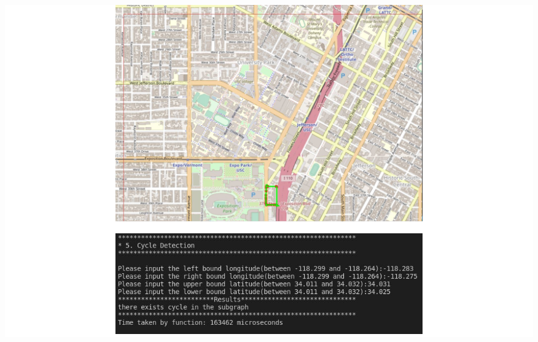 <p align="center"><img src="img/Cycle_Detection_Map_1.JPG" alt="TSP" width="500"/></p>

<p align="center"><img src="img/Cycle_Detection_Output_2.JPG" alt="TSP" width="500"/></p>
